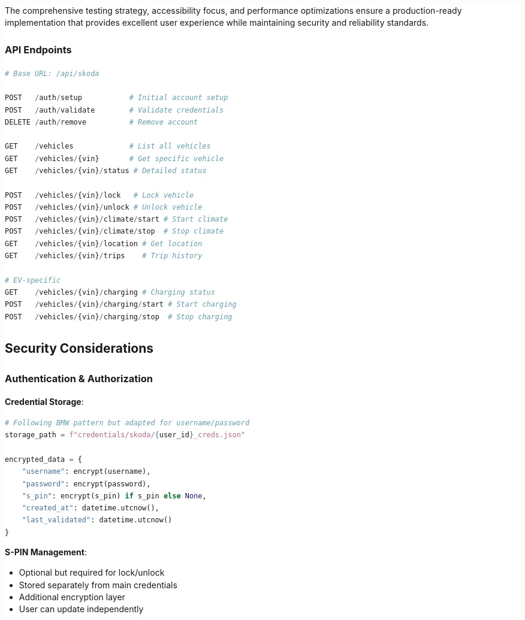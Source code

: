 The comprehensive testing strategy, accessibility focus, and performance optimizations ensure a production-ready implementation that provides excellent user experience while maintaining security and reliability standards.

### API Endpoints

```python
# Base URL: /api/skoda

POST   /auth/setup           # Initial account setup
POST   /auth/validate        # Validate credentials
DELETE /auth/remove          # Remove account

GET    /vehicles             # List all vehicles
GET    /vehicles/{vin}       # Get specific vehicle
GET    /vehicles/{vin}/status # Detailed status

POST   /vehicles/{vin}/lock   # Lock vehicle
POST   /vehicles/{vin}/unlock # Unlock vehicle
POST   /vehicles/{vin}/climate/start # Start climate
POST   /vehicles/{vin}/climate/stop  # Stop climate
GET    /vehicles/{vin}/location # Get location
GET    /vehicles/{vin}/trips    # Trip history

# EV-specific
GET    /vehicles/{vin}/charging # Charging status
POST   /vehicles/{vin}/charging/start # Start charging
POST   /vehicles/{vin}/charging/stop  # Stop charging
```

## Security Considerations

### Authentication & Authorization

**Credential Storage**:
```python
# Following BMW pattern but adapted for username/password
storage_path = f"credentials/skoda/{user_id}_creds.json"

encrypted_data = {
    "username": encrypt(username),
    "password": encrypt(password),
    "s_pin": encrypt(s_pin) if s_pin else None,
    "created_at": datetime.utcnow(),
    "last_validated": datetime.utcnow()
}
```

**S-PIN Management**:
- Optional but required for lock/unlock
- Stored separately from main credentials
- Additional encryption layer
- User can update independently
